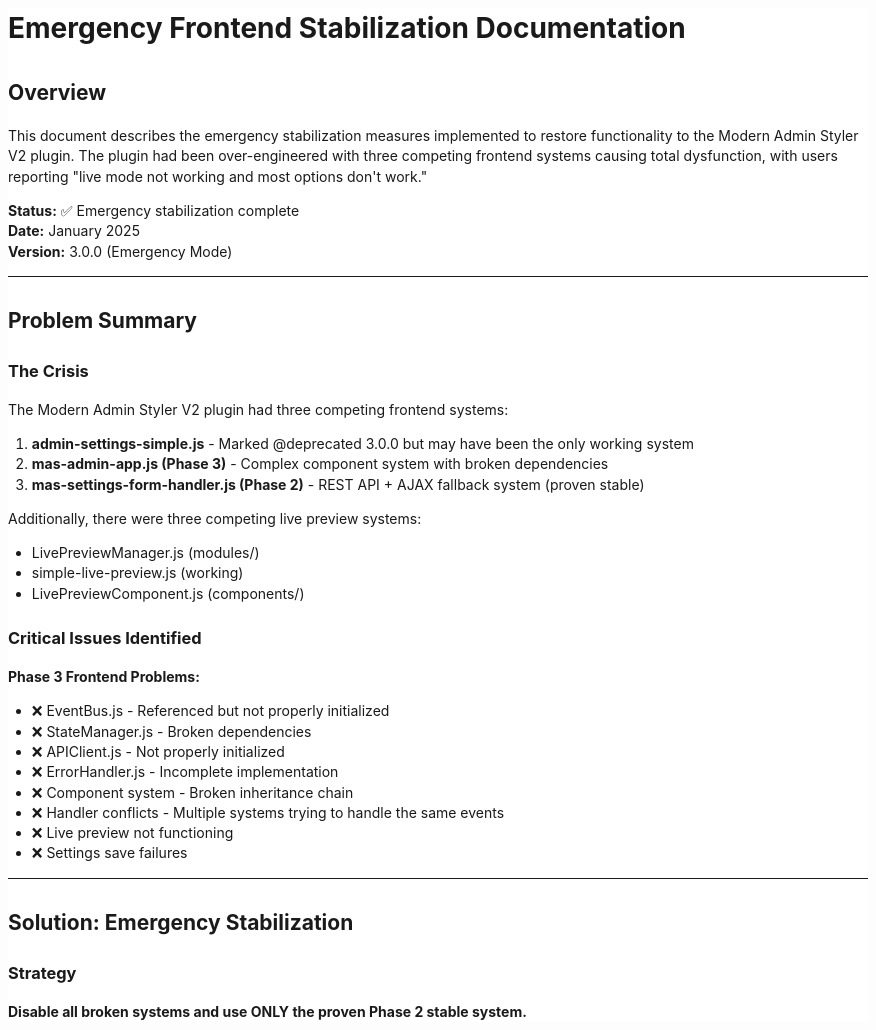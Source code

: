 # Emergency Frontend Stabilization Documentation

## Overview

This document describes the emergency stabilization measures implemented to restore functionality to the Modern Admin Styler V2 plugin. The plugin had been over-engineered with three competing frontend systems causing total dysfunction, with users reporting "live mode not working and most options don't work."

**Status:** ✅ Emergency stabilization complete  
**Date:** January 2025  
**Version:** 3.0.0 (Emergency Mode)

---

## Problem Summary

### The Crisis

The Modern Admin Styler V2 plugin had three competing frontend systems:

1. **admin-settings-simple.js** - Marked @deprecated 3.0.0 but may have been the only working system
2. **mas-admin-app.js (Phase 3)** - Complex component system with broken dependencies
3. **mas-settings-form-handler.js (Phase 2)** - REST API + AJAX fallback system (proven stable)

Additionally, there were three competing live preview systems:
- LivePreviewManager.js (modules/)
- simple-live-preview.js (working)
- LivePreviewComponent.js (components/)

### Critical Issues Identified

**Phase 3 Frontend Problems:**
- ❌ EventBus.js - Referenced but not properly initialized
- ❌ StateManager.js - Broken dependencies
- ❌ APIClient.js - Not properly initialized
- ❌ ErrorHandler.js - Incomplete implementation
- ❌ Component system - Broken inheritance chain
- ❌ Handler conflicts - Multiple systems trying to handle the same events
- ❌ Live preview not functioning
- ❌ Settings save failures

---

## Solution: Emergency Stabilization

### Strategy

**Disable all broken systems and use ONLY the proven Phase 2 stable system.**
